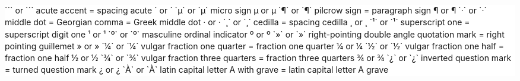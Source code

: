 </tr>
<tr>
<td>`&#180;` or `&acute;`</td>
<td>acute accent = spacing acute</td>
<td>´ or ´</td>
</tr>
<tr>
<td>`&#181;` or `&micro;`</td>
<td>micro sign</td>
<td>µ or µ</td>
</tr>
<tr>
<td>`&#182;` or `&para;`</td>
<td>pilcrow sign = paragraph sign</td>
<td>¶ or ¶</td>
</tr>
<tr>
<td>`&#183;` or `&middot;`</td>
<td>middle dot = Georgian comma = Greek middle dot</td>
<td>· or ·</td>
</tr>
<tr>
<td>`&#184;` or `&cedil;`</td>
<td>cedilla = spacing cedilla</td>
<td>¸ or ¸</td>
</tr>
<tr>
<td>`&#185;` or `&sup1;`</td>
<td>superscript one = superscript digit one</td>
<td>¹ or ¹</td>
</tr>
<tr>
<td>`&#186;` or `&ordm;`</td>
<td>masculine ordinal indicator</td>
<td>º or º</td>
</tr>
<tr>
<td>`&#187;` or `&raquo;`</td>
<td>right-pointing double angle quotation mark = right pointing guillemet</td>
<td>» or »</td>
</tr>
<tr>
<td>`&#188;` or `&frac14;`</td>
<td>vulgar fraction one quarter = fraction one quarter</td>
<td>¼ or ¼</td>
</tr>
<tr>
<td>`&#189;` or `&frac12;`</td>
<td>vulgar fraction one half = fraction one half</td>
<td>½ or ½</td>
</tr>
<tr>
<td>`&#190;` or `&frac34;`</td>
<td>vulgar fraction three quarters = fraction three quarters</td>
<td>¾ or ¾</td>
</tr>
<tr>
<td>`&#191;` or `&iquest;`</td>
<td>inverted question mark = turned question mark</td>
<td>¿ or ¿</td>
</tr>
<tr>
<td>`&#192;` or `&Agrave;`</td>
<td>latin capital letter A with grave = latin capital letter A grave</td>